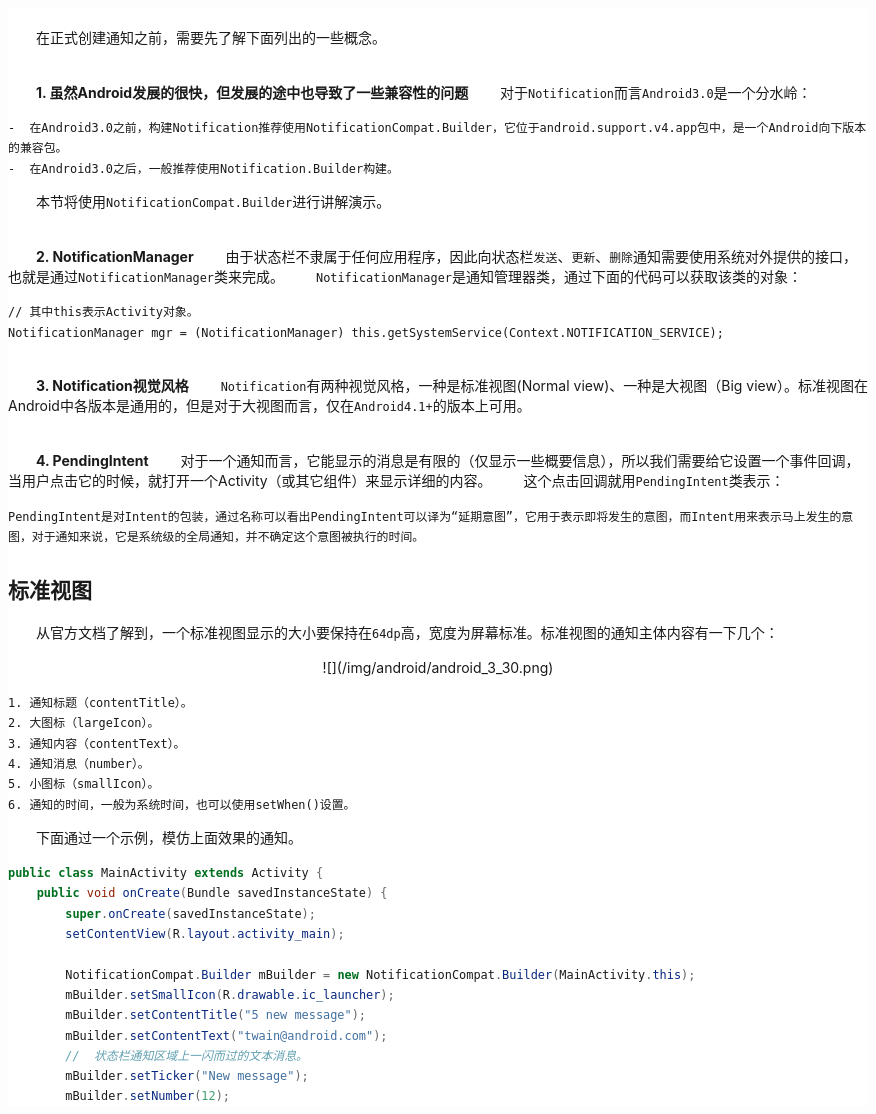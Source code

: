 <br>　　在正式创建通知之前，需要先了解下面列出的一些概念。

<br>　　**1. 虽然Android发展的很快，但发展的途中也导致了一些兼容性的问题**
　　对于`Notification`而言`Android3.0`是一个分水岭：

	-  在Android3.0之前，构建Notification推荐使用NotificationCompat.Builder，它位于android.support.v4.app包中，是一个Android向下版本的兼容包。
	-  在Android3.0之后，一般推荐使用Notification.Builder构建。

　　本节将使用`NotificationCompat.Builder`进行讲解演示。

<br>　　**2. NotificationManager**
　　由于状态栏不隶属于任何应用程序，因此向状态栏`发送`、`更新`、`删除`通知需要使用系统对外提供的接口，也就是通过`NotificationManager`类来完成。
　　`NotificationManager`是通知管理器类，通过下面的代码可以获取该类的对象：
``` android
// 其中this表示Activity对象。
NotificationManager mgr = (NotificationManager) this.getSystemService(Context.NOTIFICATION_SERVICE);
```

<br>　　**3. Notification视觉风格**
　　`Notification`有两种视觉风格，一种是标准视图(Normal view)、一种是大视图（Big view）。标准视图在Android中各版本是通用的，但是对于大视图而言，仅在`Android4.1+`的版本上可用。

<br>　　**4. PendingIntent**
　　对于一个通知而言，它能显示的消息是有限的（仅显示一些概要信息），所以我们需要给它设置一个事件回调，当用户点击它的时候，就打开一个Activity（或其它组件）来显示详细的内容。
　　这个点击回调就用`PendingIntent`类表示：

	PendingIntent是对Intent的包装，通过名称可以看出PendingIntent可以译为“延期意图”，它用于表示即将发生的意图，而Intent用来表示马上发生的意图，对于通知来说，它是系统级的全局通知，并不确定这个意图被执行的时间。

## 标准视图 ##
　　从官方文档了解到，一个标准视图显示的大小要保持在`64dp`高，宽度为屏幕标准。标准视图的通知主体内容有一下几个：

<center>
![](/img/android/android_3_30.png)
</center>

	1. 通知标题（contentTitle）。
	2. 大图标（largeIcon）。
	3. 通知内容（contentText）。
	4. 通知消息（number）。
	5. 小图标（smallIcon）。
	6. 通知的时间，一般为系统时间，也可以使用setWhen()设置。

　　下面通过一个示例，模仿上面效果的通知。
``` java
public class MainActivity extends Activity {
    public void onCreate(Bundle savedInstanceState) {
        super.onCreate(savedInstanceState);
        setContentView(R.layout.activity_main);

        NotificationCompat.Builder mBuilder = new NotificationCompat.Builder(MainActivity.this);
        mBuilder.setSmallIcon(R.drawable.ic_launcher);
        mBuilder.setContentTitle("5 new message");
        mBuilder.setContentText("twain@android.com");
        //  状态栏通知区域上一闪而过的文本消息。
        mBuilder.setTicker("New message");
        mBuilder.setNumber(12);
```